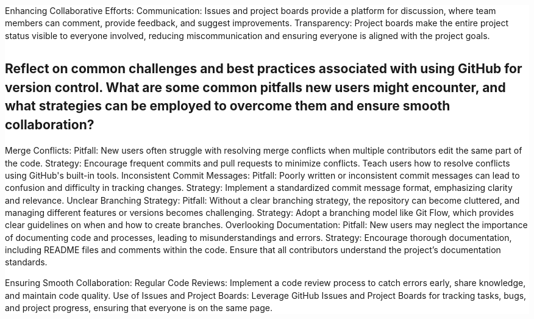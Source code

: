 Enhancing Collaborative Efforts:
  Communication: Issues and project boards provide a platform for discussion, where team members can comment, provide feedback, and suggest improvements.
  Transparency: Project boards make the entire project status visible to everyone involved, reducing miscommunication and ensuring everyone is aligned with the project goals.
## Reflect on common challenges and best practices associated with using GitHub for version control. What are some common pitfalls new users might encounter, and what strategies can be employed to overcome them and ensure smooth collaboration?
 
  Merge Conflicts:
    Pitfall: New users often struggle with resolving merge conflicts when multiple contributors edit the same part of the code.
    Strategy: Encourage frequent commits and pull requests to minimize conflicts. Teach users how to resolve conflicts using GitHub's built-in tools.
  Inconsistent Commit Messages:
    Pitfall: Poorly written or inconsistent commit messages can lead to confusion and difficulty in tracking changes.
    Strategy: Implement a standardized commit message format, emphasizing clarity and relevance.
  Unclear Branching Strategy:
    Pitfall: Without a clear branching strategy, the repository can become cluttered, and managing different features or versions becomes challenging.
    Strategy: Adopt a branching model like Git Flow, which provides clear guidelines on when and how to create branches.
  Overlooking Documentation:
    Pitfall: New users may neglect the importance of documenting code and processes, leading to misunderstandings and errors.
    Strategy: Encourage thorough documentation, including README files and comments within the code. Ensure that all contributors understand the project’s documentation standards.

  Ensuring Smooth Collaboration:
    Regular Code Reviews: Implement a code review process to catch errors early, share knowledge, and maintain code quality.
    Use of Issues and Project Boards: Leverage GitHub Issues and Project Boards for tracking tasks, bugs, and project progress, ensuring that everyone is on the same page.
